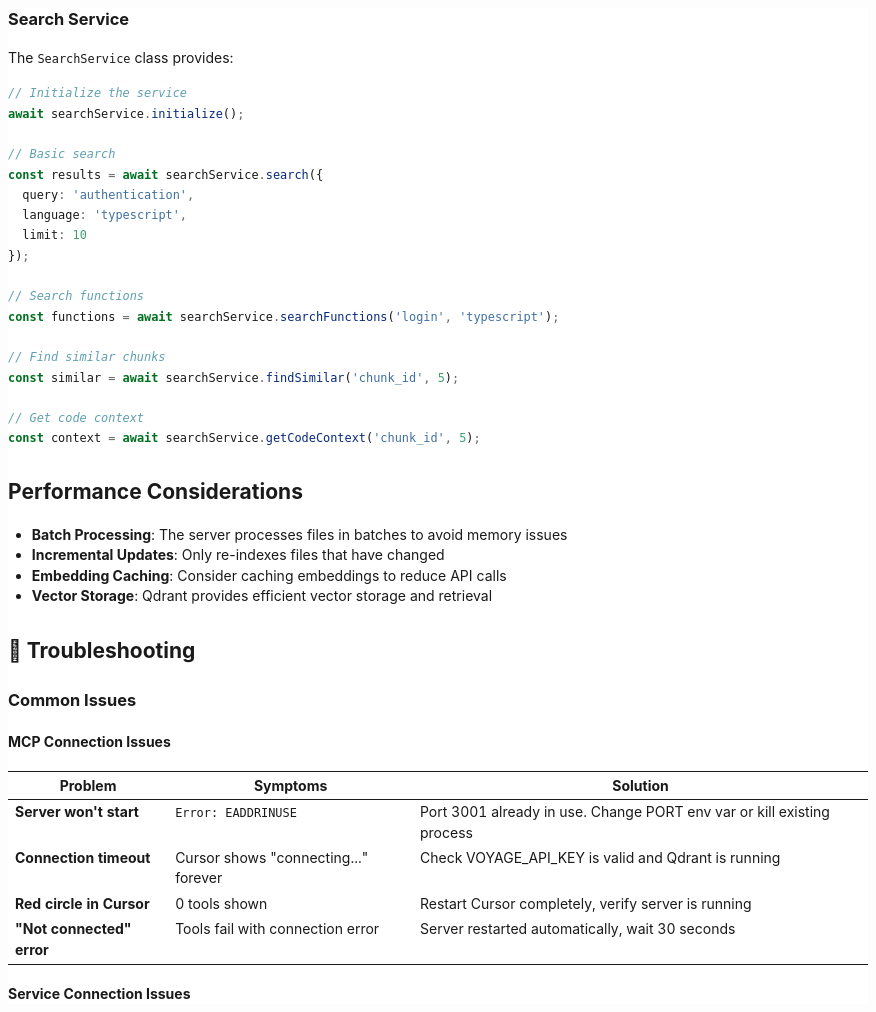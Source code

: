 ```
```

### Search Service

The `SearchService` class provides:

```typescript
// Initialize the service
await searchService.initialize();

// Basic search
const results = await searchService.search({
  query: 'authentication',
  language: 'typescript',
  limit: 10
});

// Search functions
const functions = await searchService.searchFunctions('login', 'typescript');

// Find similar chunks
const similar = await searchService.findSimilar('chunk_id', 5);

// Get code context
const context = await searchService.getCodeContext('chunk_id', 5);
```

## Performance Considerations

- **Batch Processing**: The server processes files in batches to avoid memory issues
- **Incremental Updates**: Only re-indexes files that have changed
- **Embedding Caching**: Consider caching embeddings to reduce API calls
- **Vector Storage**: Qdrant provides efficient vector storage and retrieval

## 🔧 Troubleshooting

### Common Issues

#### MCP Connection Issues

| Problem | Symptoms | Solution |
|---------|----------|----------|
| **Server won't start** | `Error: EADDRINUSE` | Port 3001 already in use. Change PORT env var or kill existing process |
| **Connection timeout** | Cursor shows "connecting..." forever | Check VOYAGE_API_KEY is valid and Qdrant is running |
| **Red circle in Cursor** | 0 tools shown | Restart Cursor completely, verify server is running |
| **"Not connected" error** | Tools fail with connection error | Server restarted automatically, wait 30 seconds |

#### Service Connection Issues
